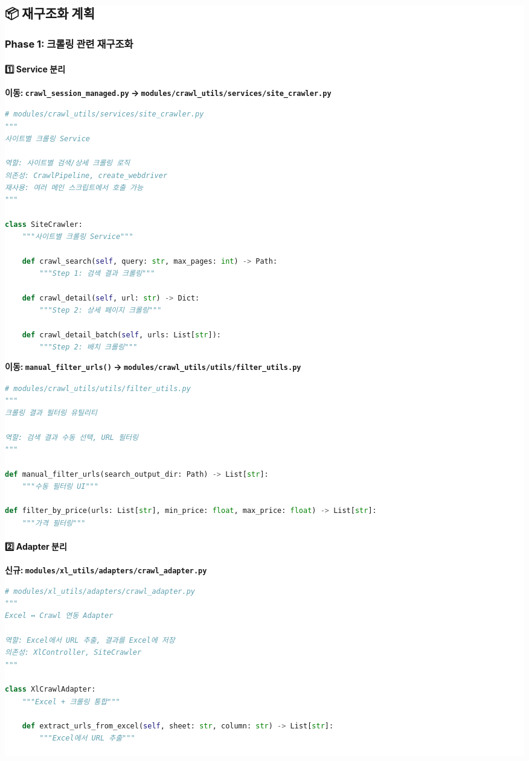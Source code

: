 
## 📦 재구조화 계획

### Phase 1: 크롤링 관련 재구조화

#### 1️⃣ **Service 분리**

**이동: `crawl_session_managed.py` → `modules/crawl_utils/services/site_crawler.py`**
```python
# modules/crawl_utils/services/site_crawler.py
"""
사이트별 크롤링 Service

역할: 사이트별 검색/상세 크롤링 로직
의존성: CrawlPipeline, create_webdriver
재사용: 여러 메인 스크립트에서 호출 가능
"""

class SiteCrawler:
    """사이트별 크롤링 Service"""
    
    def crawl_search(self, query: str, max_pages: int) -> Path:
        """Step 1: 검색 결과 크롤링"""
        
    def crawl_detail(self, url: str) -> Dict:
        """Step 2: 상세 페이지 크롤링"""
        
    def crawl_detail_batch(self, urls: List[str]):
        """Step 2: 배치 크롤링"""
```

**이동: `manual_filter_urls()` → `modules/crawl_utils/utils/filter_utils.py`**
```python
# modules/crawl_utils/utils/filter_utils.py
"""
크롤링 결과 필터링 유틸리티

역할: 검색 결과 수동 선택, URL 필터링
"""

def manual_filter_urls(search_output_dir: Path) -> List[str]:
    """수동 필터링 UI"""

def filter_by_price(urls: List[str], min_price: float, max_price: float) -> List[str]:
    """가격 필터링"""
```

#### 2️⃣ **Adapter 분리**

**신규: `modules/xl_utils/adapters/crawl_adapter.py`**
```python
# modules/xl_utils/adapters/crawl_adapter.py
"""
Excel ↔ Crawl 연동 Adapter

역할: Excel에서 URL 추출, 결과를 Excel에 저장
의존성: XlController, SiteCrawler
"""

class XlCrawlAdapter:
    """Excel + 크롤링 통합"""
    
    def extract_urls_from_excel(self, sheet: str, column: str) -> List[str]:
        """Excel에서 URL 추출"""
    
```